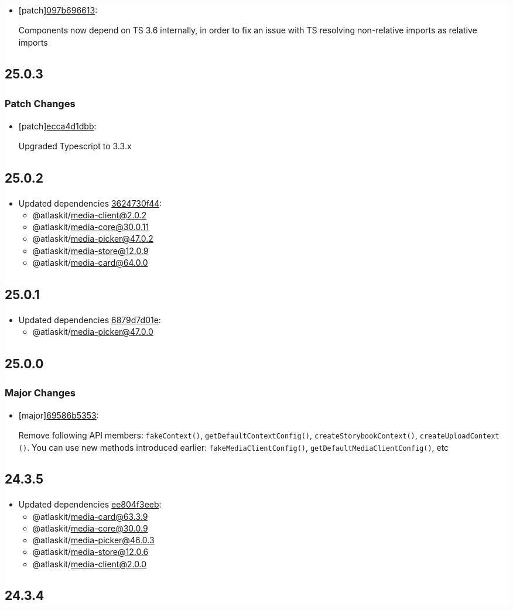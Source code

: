 - [patch][097b696613](https://bitbucket.org/atlassian/atlaskit-mk-2/commits/097b696613):

  Components now depend on TS 3.6 internally, in order to fix an issue with TS resolving non-relative imports as relative imports

## 25.0.3

### Patch Changes

- [patch][ecca4d1dbb](https://bitbucket.org/atlassian/atlaskit-mk-2/commits/ecca4d1dbb):

  Upgraded Typescript to 3.3.x

## 25.0.2

- Updated dependencies [3624730f44](https://bitbucket.org/atlassian/atlaskit-mk-2/commits/3624730f44):
  - @atlaskit/media-client@2.0.2
  - @atlaskit/media-core@30.0.11
  - @atlaskit/media-picker@47.0.2
  - @atlaskit/media-store@12.0.9
  - @atlaskit/media-card@64.0.0

## 25.0.1

- Updated dependencies [6879d7d01e](https://bitbucket.org/atlassian/atlaskit-mk-2/commits/6879d7d01e):
  - @atlaskit/media-picker@47.0.0

## 25.0.0

### Major Changes

- [major][69586b5353](https://bitbucket.org/atlassian/atlaskit-mk-2/commits/69586b5353):

  Remove following API members: `fakeContext()`, `getDefaultContextConfig()`, `createStorybookContext()`, `createUploadContext()`. You can use new methods introduced earlier: `fakeMediaClientConfig()`, `getDefaultMediaClientConfig()`, etc

## 24.3.5

- Updated dependencies [ee804f3eeb](https://bitbucket.org/atlassian/atlaskit-mk-2/commits/ee804f3eeb):
  - @atlaskit/media-card@63.3.9
  - @atlaskit/media-core@30.0.9
  - @atlaskit/media-picker@46.0.3
  - @atlaskit/media-store@12.0.6
  - @atlaskit/media-client@2.0.0

## 24.3.4
